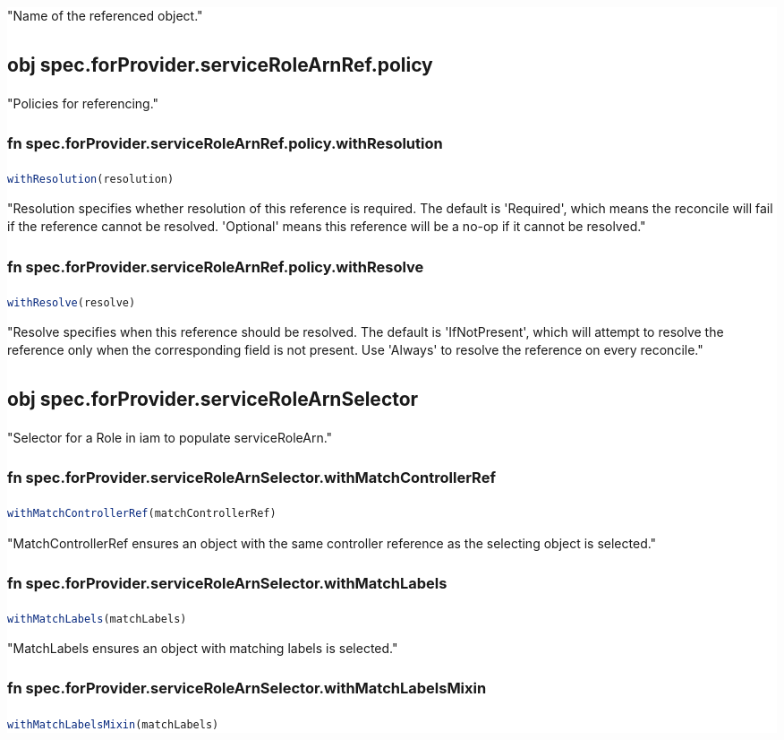 "Name of the referenced object."

## obj spec.forProvider.serviceRoleArnRef.policy

"Policies for referencing."

### fn spec.forProvider.serviceRoleArnRef.policy.withResolution

```ts
withResolution(resolution)
```

"Resolution specifies whether resolution of this reference is required. The default is 'Required', which means the reconcile will fail if the reference cannot be resolved. 'Optional' means this reference will be a no-op if it cannot be resolved."

### fn spec.forProvider.serviceRoleArnRef.policy.withResolve

```ts
withResolve(resolve)
```

"Resolve specifies when this reference should be resolved. The default is 'IfNotPresent', which will attempt to resolve the reference only when the corresponding field is not present. Use 'Always' to resolve the reference on every reconcile."

## obj spec.forProvider.serviceRoleArnSelector

"Selector for a Role in iam to populate serviceRoleArn."

### fn spec.forProvider.serviceRoleArnSelector.withMatchControllerRef

```ts
withMatchControllerRef(matchControllerRef)
```

"MatchControllerRef ensures an object with the same controller reference as the selecting object is selected."

### fn spec.forProvider.serviceRoleArnSelector.withMatchLabels

```ts
withMatchLabels(matchLabels)
```

"MatchLabels ensures an object with matching labels is selected."

### fn spec.forProvider.serviceRoleArnSelector.withMatchLabelsMixin

```ts
withMatchLabelsMixin(matchLabels)
```
